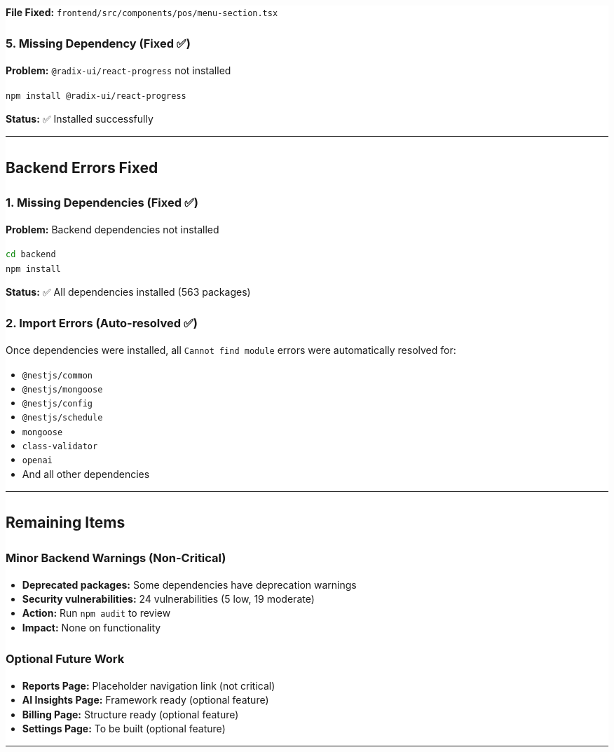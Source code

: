 **File Fixed:** `frontend/src/components/pos/menu-section.tsx`

### 5. Missing Dependency (Fixed ✅)
**Problem:** `@radix-ui/react-progress` not installed
```bash
npm install @radix-ui/react-progress
```

**Status:** ✅ Installed successfully

---

## Backend Errors Fixed

### 1. Missing Dependencies (Fixed ✅)
**Problem:** Backend dependencies not installed
```bash
cd backend
npm install
```

**Status:** ✅ All dependencies installed (563 packages)

### 2. Import Errors (Auto-resolved ✅)
Once dependencies were installed, all `Cannot find module` errors were automatically resolved for:
- `@nestjs/common`
- `@nestjs/mongoose`
- `@nestjs/config`
- `@nestjs/schedule`
- `mongoose`
- `class-validator`
- `openai`
- And all other dependencies

---

## Remaining Items

### Minor Backend Warnings (Non-Critical)
- **Deprecated packages:** Some dependencies have deprecation warnings
- **Security vulnerabilities:** 24 vulnerabilities (5 low, 19 moderate)
- **Action:** Run `npm audit` to review
- **Impact:** None on functionality

### Optional Future Work
- **Reports Page:** Placeholder navigation link (not critical)
- **AI Insights Page:** Framework ready (optional feature)
- **Billing Page:** Structure ready (optional feature)
- **Settings Page:** To be built (optional feature)

---

